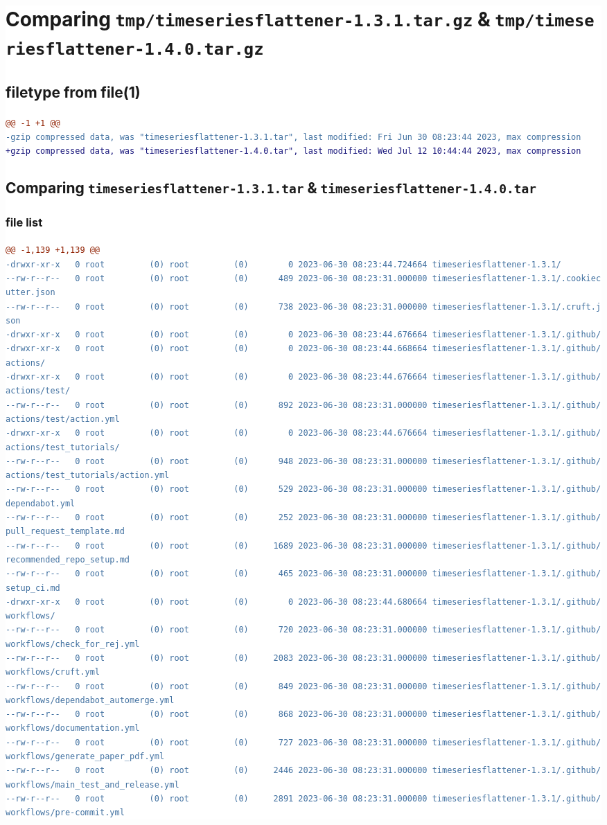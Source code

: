 # Comparing `tmp/timeseriesflattener-1.3.1.tar.gz` & `tmp/timeseriesflattener-1.4.0.tar.gz`

## filetype from file(1)

```diff
@@ -1 +1 @@
-gzip compressed data, was "timeseriesflattener-1.3.1.tar", last modified: Fri Jun 30 08:23:44 2023, max compression
+gzip compressed data, was "timeseriesflattener-1.4.0.tar", last modified: Wed Jul 12 10:44:44 2023, max compression
```

## Comparing `timeseriesflattener-1.3.1.tar` & `timeseriesflattener-1.4.0.tar`

### file list

```diff
@@ -1,139 +1,139 @@
-drwxr-xr-x   0 root         (0) root         (0)        0 2023-06-30 08:23:44.724664 timeseriesflattener-1.3.1/
--rw-r--r--   0 root         (0) root         (0)      489 2023-06-30 08:23:31.000000 timeseriesflattener-1.3.1/.cookiecutter.json
--rw-r--r--   0 root         (0) root         (0)      738 2023-06-30 08:23:31.000000 timeseriesflattener-1.3.1/.cruft.json
-drwxr-xr-x   0 root         (0) root         (0)        0 2023-06-30 08:23:44.676664 timeseriesflattener-1.3.1/.github/
-drwxr-xr-x   0 root         (0) root         (0)        0 2023-06-30 08:23:44.668664 timeseriesflattener-1.3.1/.github/actions/
-drwxr-xr-x   0 root         (0) root         (0)        0 2023-06-30 08:23:44.676664 timeseriesflattener-1.3.1/.github/actions/test/
--rw-r--r--   0 root         (0) root         (0)      892 2023-06-30 08:23:31.000000 timeseriesflattener-1.3.1/.github/actions/test/action.yml
-drwxr-xr-x   0 root         (0) root         (0)        0 2023-06-30 08:23:44.676664 timeseriesflattener-1.3.1/.github/actions/test_tutorials/
--rw-r--r--   0 root         (0) root         (0)      948 2023-06-30 08:23:31.000000 timeseriesflattener-1.3.1/.github/actions/test_tutorials/action.yml
--rw-r--r--   0 root         (0) root         (0)      529 2023-06-30 08:23:31.000000 timeseriesflattener-1.3.1/.github/dependabot.yml
--rw-r--r--   0 root         (0) root         (0)      252 2023-06-30 08:23:31.000000 timeseriesflattener-1.3.1/.github/pull_request_template.md
--rw-r--r--   0 root         (0) root         (0)     1689 2023-06-30 08:23:31.000000 timeseriesflattener-1.3.1/.github/recommended_repo_setup.md
--rw-r--r--   0 root         (0) root         (0)      465 2023-06-30 08:23:31.000000 timeseriesflattener-1.3.1/.github/setup_ci.md
-drwxr-xr-x   0 root         (0) root         (0)        0 2023-06-30 08:23:44.680664 timeseriesflattener-1.3.1/.github/workflows/
--rw-r--r--   0 root         (0) root         (0)      720 2023-06-30 08:23:31.000000 timeseriesflattener-1.3.1/.github/workflows/check_for_rej.yml
--rw-r--r--   0 root         (0) root         (0)     2083 2023-06-30 08:23:31.000000 timeseriesflattener-1.3.1/.github/workflows/cruft.yml
--rw-r--r--   0 root         (0) root         (0)      849 2023-06-30 08:23:31.000000 timeseriesflattener-1.3.1/.github/workflows/dependabot_automerge.yml
--rw-r--r--   0 root         (0) root         (0)      868 2023-06-30 08:23:31.000000 timeseriesflattener-1.3.1/.github/workflows/documentation.yml
--rw-r--r--   0 root         (0) root         (0)      727 2023-06-30 08:23:31.000000 timeseriesflattener-1.3.1/.github/workflows/generate_paper_pdf.yml
--rw-r--r--   0 root         (0) root         (0)     2446 2023-06-30 08:23:31.000000 timeseriesflattener-1.3.1/.github/workflows/main_test_and_release.yml
--rw-r--r--   0 root         (0) root         (0)     2891 2023-06-30 08:23:31.000000 timeseriesflattener-1.3.1/.github/workflows/pre-commit.yml
```